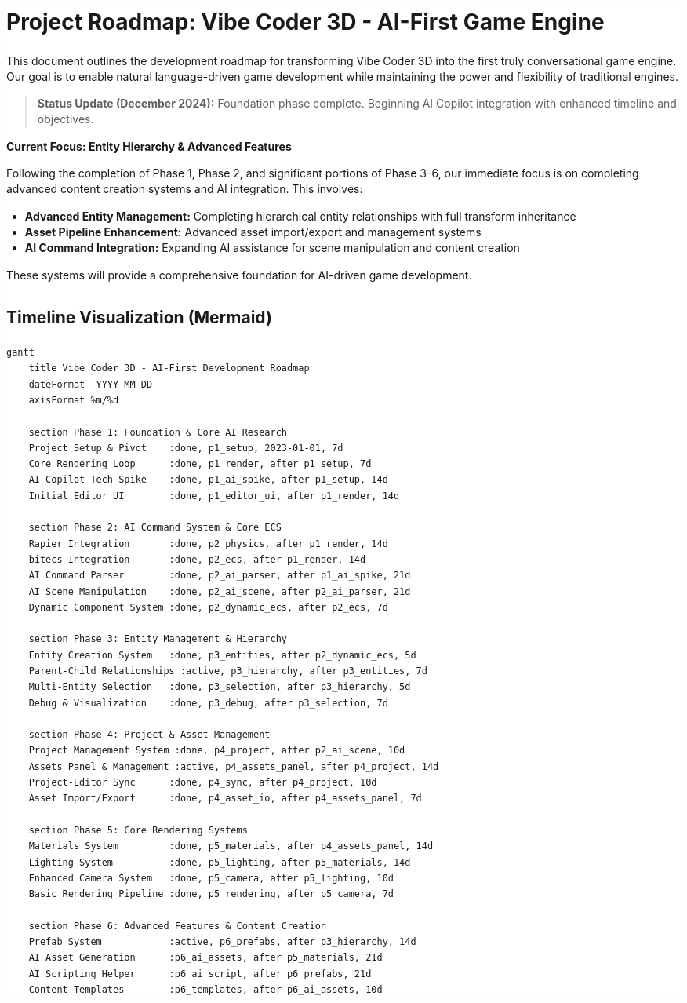 # Project Roadmap: Vibe Coder 3D - AI-First Game Engine

This document outlines the development roadmap for transforming Vibe Coder 3D into the first truly conversational game engine. Our goal is to enable natural language-driven game development while maintaining the power and flexibility of traditional engines.

> **Status Update (December 2024):** Foundation phase complete. Beginning AI Copilot integration with enhanced timeline and objectives.

**Current Focus: Entity Hierarchy & Advanced Features**

Following the completion of Phase 1, Phase 2, and significant portions of Phase 3-6, our immediate focus is on completing advanced content creation systems and AI integration. This involves:

- **Advanced Entity Management:** Completing hierarchical entity relationships with full transform inheritance
- **Asset Pipeline Enhancement:** Advanced asset import/export and management systems
- **AI Command Integration:** Expanding AI assistance for scene manipulation and content creation

These systems will provide a comprehensive foundation for AI-driven game development.

## Timeline Visualization (Mermaid)

```mermaid
gantt
    title Vibe Coder 3D - AI-First Development Roadmap
    dateFormat  YYYY-MM-DD
    axisFormat %m/%d

    section Phase 1: Foundation & Core AI Research
    Project Setup & Pivot    :done, p1_setup, 2023-01-01, 7d
    Core Rendering Loop      :done, p1_render, after p1_setup, 7d
    AI Copilot Tech Spike    :done, p1_ai_spike, after p1_setup, 14d
    Initial Editor UI        :done, p1_editor_ui, after p1_render, 14d

    section Phase 2: AI Command System & Core ECS
    Rapier Integration       :done, p2_physics, after p1_render, 14d
    bitecs Integration       :done, p2_ecs, after p1_render, 14d
    AI Command Parser        :done, p2_ai_parser, after p1_ai_spike, 21d
    AI Scene Manipulation    :done, p2_ai_scene, after p2_ai_parser, 21d
    Dynamic Component System :done, p2_dynamic_ecs, after p2_ecs, 7d

    section Phase 3: Entity Management & Hierarchy
    Entity Creation System   :done, p3_entities, after p2_dynamic_ecs, 5d
    Parent-Child Relationships :active, p3_hierarchy, after p3_entities, 7d
    Multi-Entity Selection   :done, p3_selection, after p3_hierarchy, 5d
    Debug & Visualization    :done, p3_debug, after p3_selection, 7d

    section Phase 4: Project & Asset Management
    Project Management System :done, p4_project, after p2_ai_scene, 10d
    Assets Panel & Management :active, p4_assets_panel, after p4_project, 14d
    Project-Editor Sync      :done, p4_sync, after p4_project, 10d
    Asset Import/Export      :done, p4_asset_io, after p4_assets_panel, 7d

    section Phase 5: Core Rendering Systems
    Materials System         :done, p5_materials, after p4_assets_panel, 14d
    Lighting System          :done, p5_lighting, after p5_materials, 14d
    Enhanced Camera System   :done, p5_camera, after p5_lighting, 10d
    Basic Rendering Pipeline :done, p5_rendering, after p5_camera, 7d

    section Phase 6: Advanced Features & Content Creation
    Prefab System            :active, p6_prefabs, after p3_hierarchy, 14d
    AI Asset Generation      :p6_ai_assets, after p5_materials, 21d
    AI Scripting Helper      :p6_ai_script, after p6_prefabs, 21d
    Content Templates        :p6_templates, after p6_ai_assets, 10d
```